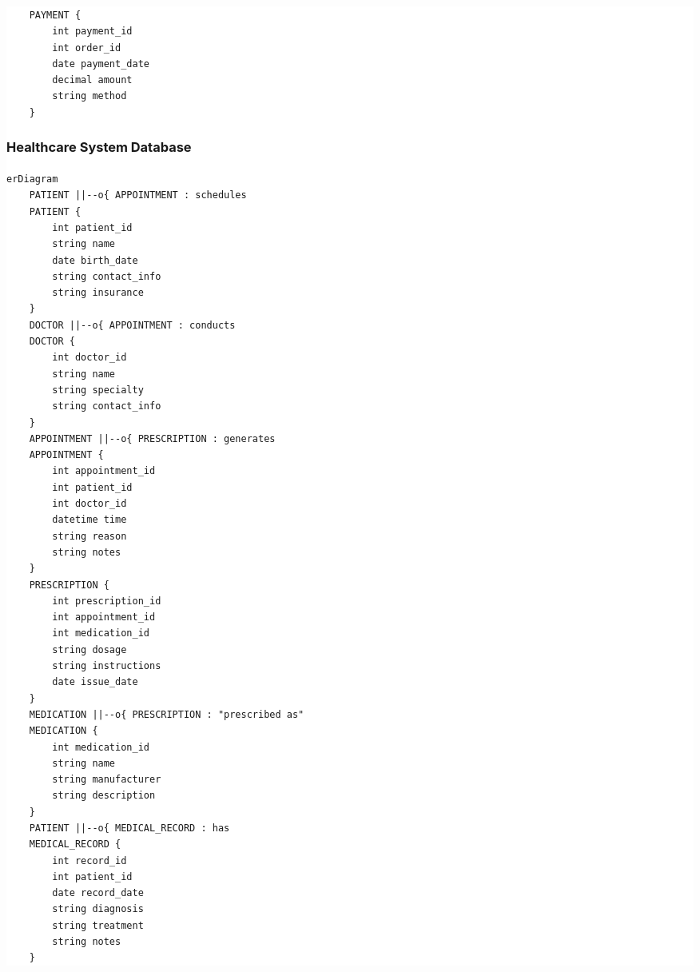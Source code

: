```mermaid
    PAYMENT {
        int payment_id
        int order_id
        date payment_date
        decimal amount
        string method
    }
```

### Healthcare System Database

```mermaid
erDiagram
    PATIENT ||--o{ APPOINTMENT : schedules
    PATIENT {
        int patient_id
        string name
        date birth_date
        string contact_info
        string insurance
    }
    DOCTOR ||--o{ APPOINTMENT : conducts
    DOCTOR {
        int doctor_id
        string name
        string specialty
        string contact_info
    }
    APPOINTMENT ||--o{ PRESCRIPTION : generates
    APPOINTMENT {
        int appointment_id
        int patient_id
        int doctor_id
        datetime time
        string reason
        string notes
    }
    PRESCRIPTION {
        int prescription_id
        int appointment_id
        int medication_id
        string dosage
        string instructions
        date issue_date
    }
    MEDICATION ||--o{ PRESCRIPTION : "prescribed as"
    MEDICATION {
        int medication_id
        string name
        string manufacturer
        string description
    }
    PATIENT ||--o{ MEDICAL_RECORD : has
    MEDICAL_RECORD {
        int record_id
        int patient_id
        date record_date
        string diagnosis
        string treatment
        string notes
    }
```
